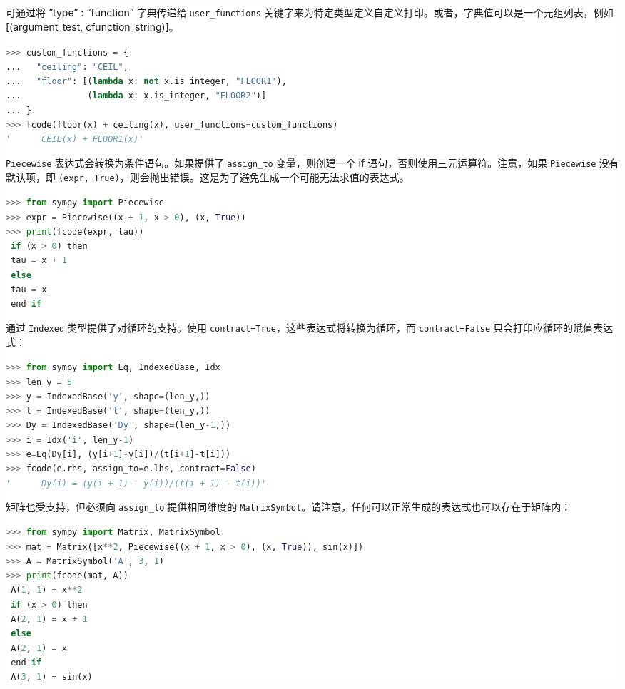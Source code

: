 可通过将 “type” : “function” 字典传递给 `user_functions` 关键字来为特定类型定义自定义打印。或者，字典值可以是一个元组列表，例如 [(argument_test, cfunction_string)]。

```py
>>> custom_functions = {
...   "ceiling": "CEIL",
...   "floor": [(lambda x: not x.is_integer, "FLOOR1"),
...             (lambda x: x.is_integer, "FLOOR2")]
... }
>>> fcode(floor(x) + ceiling(x), user_functions=custom_functions)
'      CEIL(x) + FLOOR1(x)' 
```

`Piecewise` 表达式会转换为条件语句。如果提供了 `assign_to` 变量，则创建一个 if 语句，否则使用三元运算符。注意，如果 `Piecewise` 没有默认项，即 `(expr, True)`，则会抛出错误。这是为了避免生成一个可能无法求值的表达式。

```py
>>> from sympy import Piecewise
>>> expr = Piecewise((x + 1, x > 0), (x, True))
>>> print(fcode(expr, tau))
 if (x > 0) then
 tau = x + 1
 else
 tau = x
 end if 
```

通过 `Indexed` 类型提供了对循环的支持。使用 `contract=True`，这些表达式将转换为循环，而 `contract=False` 只会打印应循环的赋值表达式：

```py
>>> from sympy import Eq, IndexedBase, Idx
>>> len_y = 5
>>> y = IndexedBase('y', shape=(len_y,))
>>> t = IndexedBase('t', shape=(len_y,))
>>> Dy = IndexedBase('Dy', shape=(len_y-1,))
>>> i = Idx('i', len_y-1)
>>> e=Eq(Dy[i], (y[i+1]-y[i])/(t[i+1]-t[i]))
>>> fcode(e.rhs, assign_to=e.lhs, contract=False)
'      Dy(i) = (y(i + 1) - y(i))/(t(i + 1) - t(i))' 
```

矩阵也受支持，但必须向 `assign_to` 提供相同维度的 `MatrixSymbol`。请注意，任何可以正常生成的表达式也可以存在于矩阵内：

```py
>>> from sympy import Matrix, MatrixSymbol
>>> mat = Matrix([x**2, Piecewise((x + 1, x > 0), (x, True)), sin(x)])
>>> A = MatrixSymbol('A', 3, 1)
>>> print(fcode(mat, A))
 A(1, 1) = x**2
 if (x > 0) then
 A(2, 1) = x + 1
 else
 A(2, 1) = x
 end if
 A(3, 1) = sin(x) 
```
